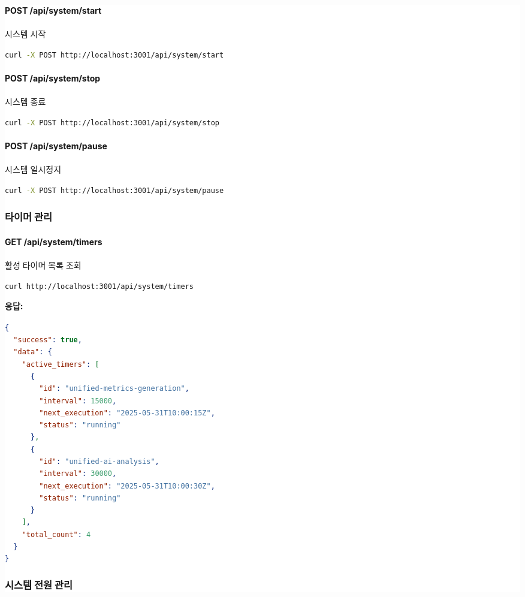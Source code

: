 #### POST /api/system/start
시스템 시작

```bash
curl -X POST http://localhost:3001/api/system/start
```

#### POST /api/system/stop
시스템 종료

```bash
curl -X POST http://localhost:3001/api/system/stop
```

#### POST /api/system/pause
시스템 일시정지

```bash
curl -X POST http://localhost:3001/api/system/pause
```

### 타이머 관리

#### GET /api/system/timers
활성 타이머 목록 조회

```bash
curl http://localhost:3001/api/system/timers
```

**응답:**
```json
{
  "success": true,
  "data": {
    "active_timers": [
      {
        "id": "unified-metrics-generation",
        "interval": 15000,
        "next_execution": "2025-05-31T10:00:15Z",
        "status": "running"
      },
      {
        "id": "unified-ai-analysis", 
        "interval": 30000,
        "next_execution": "2025-05-31T10:00:30Z",
        "status": "running"
      }
    ],
    "total_count": 4
  }
}
```

### 시스템 전원 관리
